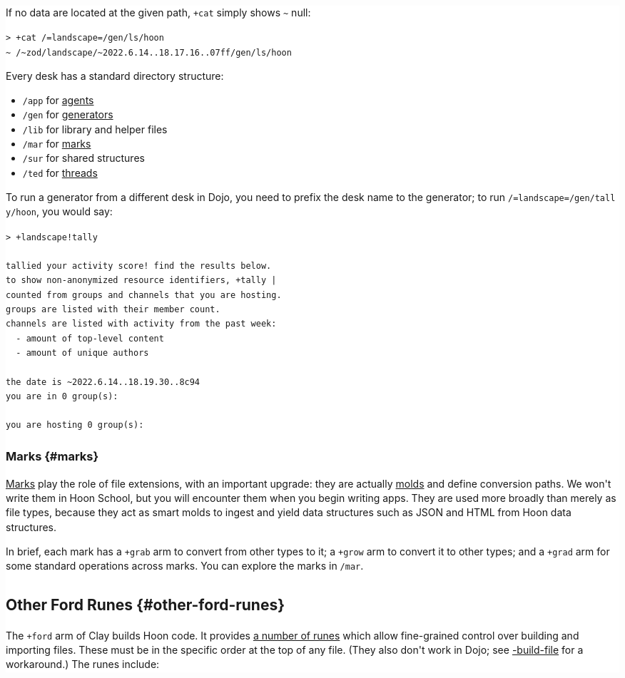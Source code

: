 If no data are located at the given path, `+cat` simply shows `~` null:

```hoon
> +cat /=landscape=/gen/ls/hoon
~ /~zod/landscape/~2022.6.14..18.17.16..07ff/gen/ls/hoon
```

Every desk has a standard directory structure:

-   `/app` for [agents](../../glossary/agent.md)
-   `/gen` for [generators](../../glossary/generator.md)
-   `/lib` for library and helper files
-   `/mar` for [marks](../../glossary/mark.md)
-   `/sur` for shared structures
-   `/ted` for [threads](../../glossary/thread.md)

To run a generator from a different desk in Dojo, you need to prefix the desk name to the generator; to run `/=landscape=/gen/tally/hoon`, you would say:

```hoon
> +landscape!tally

tallied your activity score! find the results below.
to show non-anonymized resource identifiers, +tally |
counted from groups and channels that you are hosting.
groups are listed with their member count.
channels are listed with activity from the past week:
  - amount of top-level content
  - amount of unique authors

the date is ~2022.6.14..18.19.30..8c94
you are in 0 group(s):

you are hosting 0 group(s):
```

### Marks {#marks}

[Marks](../../glossary/mark.md) play the role of file extensions, with an important upgrade: they are actually [molds](../../glossary/mold.md) and define conversion paths. We won't write them in Hoon School, but you will encounter them when you begin writing apps. They are used more broadly than merely as file types, because they act as smart molds to ingest and yield data structures such as JSON and HTML from Hoon data structures.

In brief, each mark has a `+grab` arm to convert from other types to it; a `+grow` arm to convert it to other types; and a `+grad` arm for some standard operations across marks. You can explore the marks in `/mar`.


## Other Ford Runes {#other-ford-runes}

The `+ford` arm of Clay builds Hoon code. It provides [a number of runes](../../language/hoon/reference/rune/fas.md) which allow fine-grained control over building and importing files. These must be in the specific order at the top of any file. (They also don't work in Dojo; see [-build-file](../../manual/os/dojo-tools.md#build-file) for a workaround.) The runes include:

